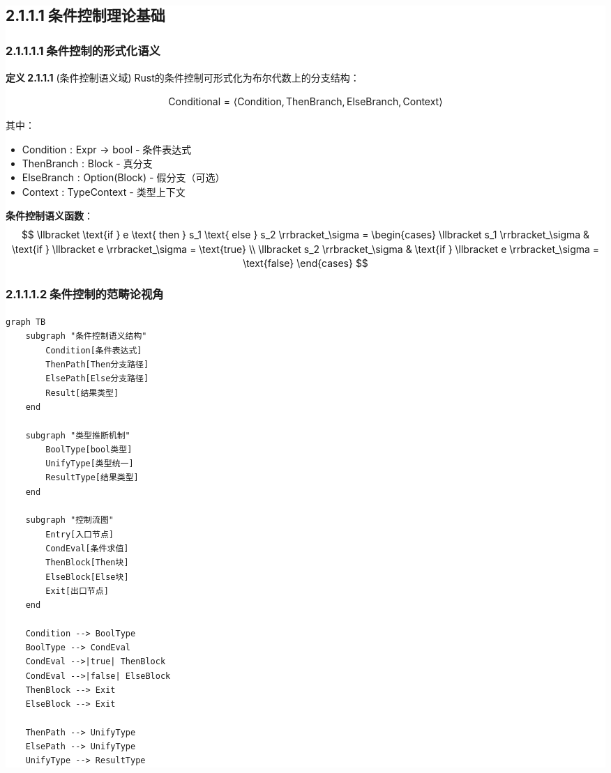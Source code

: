 ## 2.1.1.1 条件控制理论基础

### 2.1.1.1.1 条件控制的形式化语义

**定义 2.1.1.1** (条件控制语义域)
Rust的条件控制可形式化为布尔代数上的分支结构：

$$\text{Conditional} = \langle \text{Condition}, \text{ThenBranch}, \text{ElseBranch}, \text{Context} \rangle$$

其中：

- $\text{Condition} : \text{Expr} \to \text{bool}$ - 条件表达式
- $\text{ThenBranch} : \text{Block}$ - 真分支
- $\text{ElseBranch} : \text{Option}(\text{Block})$ - 假分支（可选）
- $\text{Context} : \text{TypeContext}$ - 类型上下文

**条件控制语义函数**：
$$
\llbracket \text{if } e \text{ then } s_1 \text{ else } s_2 \rrbracket_\sigma =
\begin{cases}
\llbracket s_1 \rrbracket_\sigma & \text{if } \llbracket e \rrbracket_\sigma = \text{true} \\
\llbracket s_2 \rrbracket_\sigma & \text{if } \llbracket e \rrbracket_\sigma = \text{false}
\end{cases}
$$

### 2.1.1.1.2 条件控制的范畴论视角

```mermaid
graph TB
    subgraph "条件控制语义结构"
        Condition[条件表达式]
        ThenPath[Then分支路径]
        ElsePath[Else分支路径]
        Result[结果类型]
    end

    subgraph "类型推断机制"
        BoolType[bool类型]
        UnifyType[类型统一]
        ResultType[结果类型]
    end

    subgraph "控制流图"
        Entry[入口节点]
        CondEval[条件求值]
        ThenBlock[Then块]
        ElseBlock[Else块]
        Exit[出口节点]
    end

    Condition --> BoolType
    BoolType --> CondEval
    CondEval -->|true| ThenBlock
    CondEval -->|false| ElseBlock
    ThenBlock --> Exit
    ElseBlock --> Exit

    ThenPath --> UnifyType
    ElsePath --> UnifyType
    UnifyType --> ResultType
```
